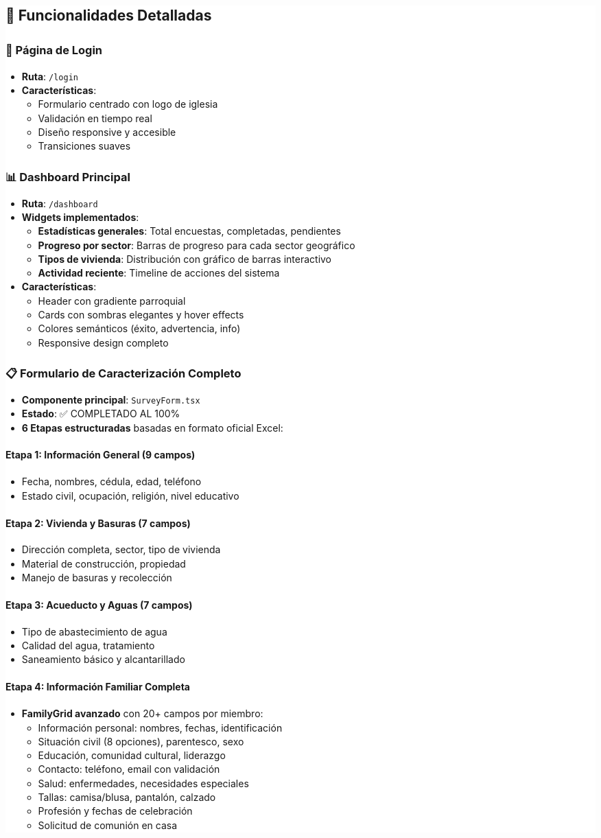 ## 📱 Funcionalidades Detalladas

### 🔐 Página de Login
- **Ruta**: `/login`
- **Características**:
  - Formulario centrado con logo de iglesia
  - Validación en tiempo real
  - Diseño responsive y accesible
  - Transiciones suaves

### 📊 Dashboard Principal  
- **Ruta**: `/dashboard`
- **Widgets implementados**:
  - **Estadísticas generales**: Total encuestas, completadas, pendientes
  - **Progreso por sector**: Barras de progreso para cada sector geográfico
  - **Tipos de vivienda**: Distribución con gráfico de barras interactivo
  - **Actividad reciente**: Timeline de acciones del sistema
- **Características**:
  - Header con gradiente parroquial
  - Cards con sombras elegantes y hover effects
  - Colores semánticos (éxito, advertencia, info)
  - Responsive design completo

### 📋 Formulario de Caracterización Completo
- **Componente principal**: `SurveyForm.tsx`
- **Estado**: ✅ COMPLETADO AL 100%
- **6 Etapas estructuradas** basadas en formato oficial Excel:

#### Etapa 1: Información General (9 campos)
- Fecha, nombres, cédula, edad, teléfono
- Estado civil, ocupación, religión, nivel educativo

#### Etapa 2: Vivienda y Basuras (7 campos)
- Dirección completa, sector, tipo de vivienda
- Material de construcción, propiedad
- Manejo de basuras y recolección

#### Etapa 3: Acueducto y Aguas (7 campos)
- Tipo de abastecimiento de agua
- Calidad del agua, tratamiento
- Saneamiento básico y alcantarillado

#### Etapa 4: Información Familiar Completa
- **FamilyGrid avanzado** con 20+ campos por miembro:
  - Información personal: nombres, fechas, identificación
  - Situación civil (8 opciones), parentesco, sexo
  - Educación, comunidad cultural, liderazgo
  - Contacto: teléfono, email con validación
  - Salud: enfermedades, necesidades especiales
  - Tallas: camisa/blusa, pantalón, calzado
  - Profesión y fechas de celebración
  - Solicitud de comunión en casa
